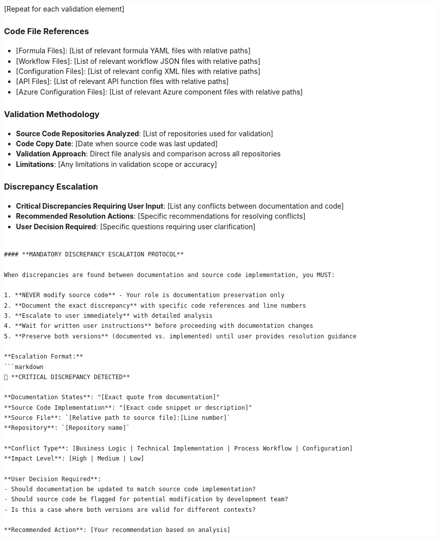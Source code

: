 [Repeat for each validation element]

### Code File References
- [Formula Files]: [List of relevant formula YAML files with relative paths]
- [Workflow Files]: [List of relevant workflow JSON files with relative paths]
- [Configuration Files]: [List of relevant config XML files with relative paths]
- [API Files]: [List of relevant API function files with relative paths]
- [Azure Configuration Files]: [List of relevant Azure component files with relative paths]

### Validation Methodology
- **Source Code Repositories Analyzed**: [List of repositories used for validation]
- **Code Copy Date**: [Date when source code was last updated]
- **Validation Approach**: Direct file analysis and comparison across all repositories
- **Limitations**: [Any limitations in validation scope or accuracy]

### Discrepancy Escalation
- **Critical Discrepancies Requiring User Input**: [List any conflicts between documentation and code]
- **Recommended Resolution Actions**: [Specific recommendations for resolving conflicts]
- **User Decision Required**: [Specific questions requiring user clarification]
```

#### **MANDATORY DISCREPANCY ESCALATION PROTOCOL**

When discrepancies are found between documentation and source code implementation, you MUST:

1. **NEVER modify source code** - Your role is documentation preservation only
2. **Document the exact discrepancy** with specific code references and line numbers
3. **Escalate to user immediately** with detailed analysis
4. **Wait for written user instructions** before proceeding with documentation changes
5. **Preserve both versions** (documented vs. implemented) until user provides resolution guidance

**Escalation Format:**
```markdown
🚨 **CRITICAL DISCREPANCY DETECTED**

**Documentation States**: "[Exact quote from documentation]"
**Source Code Implementation**: "[Exact code snippet or description]"
**Source File**: `[Relative path to source file]:[Line number]`
**Repository**: `[Repository name]`

**Conflict Type**: [Business Logic | Technical Implementation | Process Workflow | Configuration]
**Impact Level**: [High | Medium | Low]

**User Decision Required**:
- Should documentation be updated to match source code implementation?
- Should source code be flagged for potential modification by development team?
- Is this a case where both versions are valid for different contexts?

**Recommended Action**: [Your recommendation based on analysis]
```
